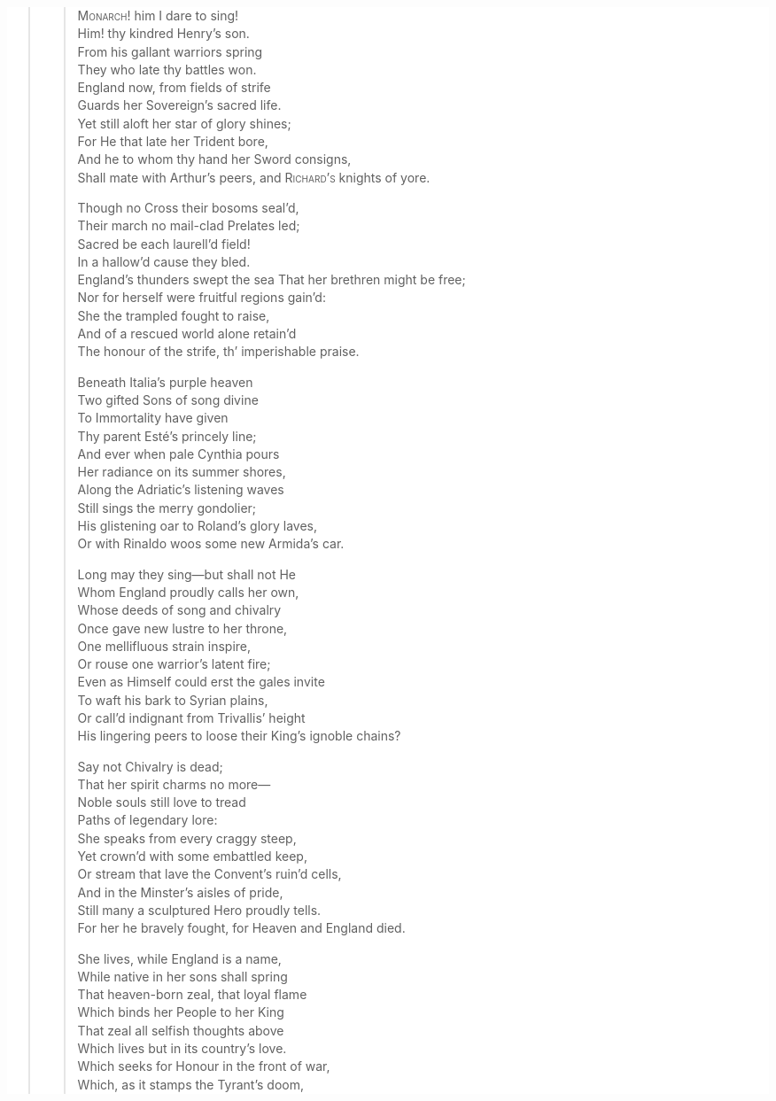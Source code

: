 > > 
> > <span class="smallcaps">Monarch</span>! him I dare to sing!<br>
> > Him! thy kindred Henry’s son.<br>
> > From his gallant warriors spring<br>
> > They who late thy battles won.<br>
> > England now, from fields of strife<br>
> > Guards her Sovereign’s sacred life.<br>
> > Yet still aloft her star of glory shines;<br>
> > For He that late her Trident bore,<br>
> > And he to whom thy hand her Sword consigns,<br>
> > Shall mate with Arthur’s peers, and <span class="smallcaps">Richard’s</span> knights of yore.
> > 
> > Though no Cross their bosoms seal’d,<br>
> > Their march no mail-clad Prelates led;<br>
> > Sacred be each laurell’d field!<br>
> > In a hallow’d cause they bled.<br>
> > England’s thunders swept the sеа
> > That her brethren might be free;<br>
> > Nor for herself were fruitful regions gain’d:<br>
> > She the trampled fought to raise,<br>
> > And of a rescued world alone retain’d<br>
> > The honour of the strife, th’ imperishable praise.
> > 
> > Beneath Italia’s purple heaven<br>
> > Two gifted Sons of song divine<br>
> > To Immortality have given<br>
> > Thy parent Esté’s princely line;<br>
> > And ever when pale Cynthia pours<br>
> > Her radiance on its summer shores,<br>
> > Along the Adriatic’s listening waves<br>
> > Still sings the merry gondolier;<br>
> > His glistening oar to Roland’s glory laves,<br>
> > Or with Rinaldo woos some new Armida’s car.
> > 
> > Long may they sing—but shall not He<br>
> > Whom England proudly calls her own,<br>
> > Whose deeds of song and chivalry<br>
> > Once gave new lustre to her throne,<br>
> > One mellifluous strain inspire,<br>
> > Or rouse one warrior’s latent fire;<br>
> > Even as Himself could erst the gales invite<br>
> > To waft his bark to Syrian plains,<br>
> > Or call’d indignant from Trivallis’ height<br>
> > His lingering peers to loose their King’s ignoble chains? 
> > 
> > Say not Chivalry is dead;<br>
> > That her spirit charms no more—<br>
> > Noble souls still love to tread<br>
> > Paths of legendary lore:<br>
> > She speaks from every craggy steep,<br>
> > Yet crown’d with some embattled keep,<br>
> > Or stream that lave the Convent’s ruin’d cells,<br>
> > And in the Minster’s aisles of pride,<br>
> > Still many a sculptured Hero proudly tells.<br>
> > For her he bravely fought, for Heaven and England died.
> > 
> > She lives, while England is a name,<br>
> > While native in her sons shall spring<br>
> > That heaven-born zeal, that loyal flame<br>
> > Which binds her People to her King<br>
> > That zeal all selfish thoughts above<br>
> > Which lives but in its country’s love.<br>
> > Which seeks for Honour in the front of war,<br>
> > Which, as it stamps the Tyrant’s doom,<br>